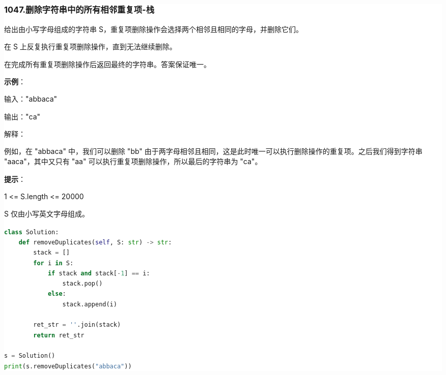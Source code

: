 ```python
```

### 1047.删除字符串中的所有相邻重复项-栈

给出由小写字母组成的字符串 S，重复项删除操作会选择两个相邻且相同的字母，并删除它们。

在 S 上反复执行重复项删除操作，直到无法继续删除。

在完成所有重复项删除操作后返回最终的字符串。答案保证唯一。

**示例**：

输入："abbaca"

输出："ca"

解释：

例如，在 "abbaca" 中，我们可以删除 "bb" 由于两字母相邻且相同，这是此时唯一可以执行删除操作的重复项。之后我们得到字符串 "aaca"，其中又只有 "aa" 可以执行重复项删除操作，所以最后的字符串为 "ca"。

**提示**：

1 <= S.length <= 20000

S 仅由小写英文字母组成。

```python
class Solution:
    def removeDuplicates(self, S: str) -> str:
        stack = []
        for i in S:
            if stack and stack[-1] == i:
                stack.pop()
            else:
                stack.append(i)

        ret_str = ''.join(stack)
        return ret_str

s = Solution()
print(s.removeDuplicates("abbaca"))
```